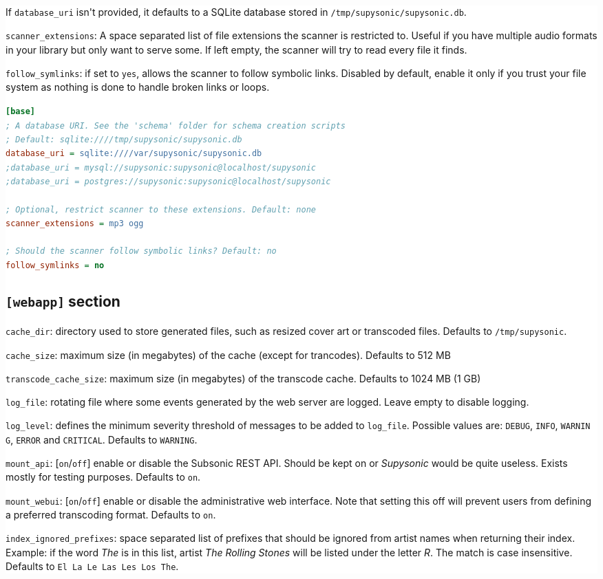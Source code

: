 If `database_uri` isn't provided, it defaults to a SQLite database stored in
`/tmp/supysonic/supysonic.db`.

`scanner_extensions`: A space separated list of file extensions the scanner is
restricted to. Useful if you have multiple audio formats in your library but
only want to serve some. If left empty, the scanner will try to read every file
it finds.

`follow_symlinks`: if set to `yes`, allows the scanner to follow symbolic links.
Disabled by default, enable it only if you trust your file system as nothing is
done to handle broken links or loops.

```ini
[base]
; A database URI. See the 'schema' folder for schema creation scripts
; Default: sqlite:////tmp/supysonic/supysonic.db
database_uri = sqlite:////var/supysonic/supysonic.db
;database_uri = mysql://supysonic:supysonic@localhost/supysonic
;database_uri = postgres://supysonic:supysonic@localhost/supysonic

; Optional, restrict scanner to these extensions. Default: none
scanner_extensions = mp3 ogg

; Should the scanner follow symbolic links? Default: no
follow_symlinks = no
```

## `[webapp]` section

`cache_dir`: directory used to store generated files, such as resized cover
art or transcoded files. Defaults to `/tmp/supysonic`.

`cache_size`: maximum size (in megabytes) of the cache (except for trancodes).
Defaults to 512 MB

`transcode_cache_size`: maximum size (in megabytes) of the transcode cache.
Defaults to 1024 MB (1 GB)

`log_file`: rotating file where some events generated by the web server are
logged. Leave empty to disable logging.

`log_level`: defines the minimum severity threshold of messages to be added to
`log_file`. Possible values are: `DEBUG`, `INFO`, `WARNING`, `ERROR` and
`CRITICAL`. Defaults to `WARNING`.

`mount_api`: [`on`/`off`] enable or disable the Subsonic REST API. Should be
kept on or _Supysonic_ would be quite useless. Exists mostly for testing
purposes. Defaults to `on`.

`mount_webui`: [`on`/`off`] enable or disable the administrative web interface.
Note that setting this off will prevent users from defining a preferred
transcoding format. Defaults to `on`.

`index_ignored_prefixes`: space separated list of prefixes that should be
ignored from artist names when returning their index. Example: if the word _The_
is in this list, artist _The Rolling Stones_ will be listed under the letter _R_.
The match is case insensitive.
Defaults to `El La Le Las Les Los The`.

